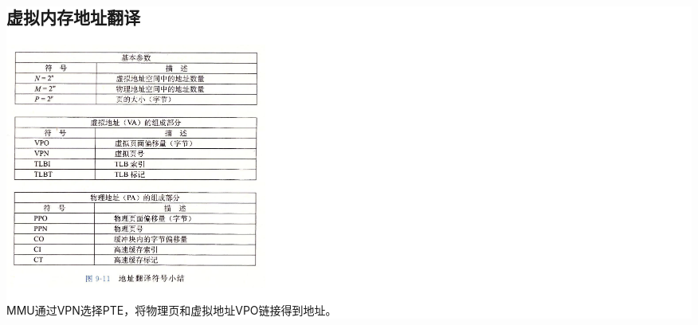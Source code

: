 



## 虚拟内存地址翻译

<img src="虚拟内存.assets/1595580914333.png" alt="1595580914333" style="zoom:50%;" />

MMU通过VPN选择PTE，将物理页和虚拟地址VPO链接得到地址。
